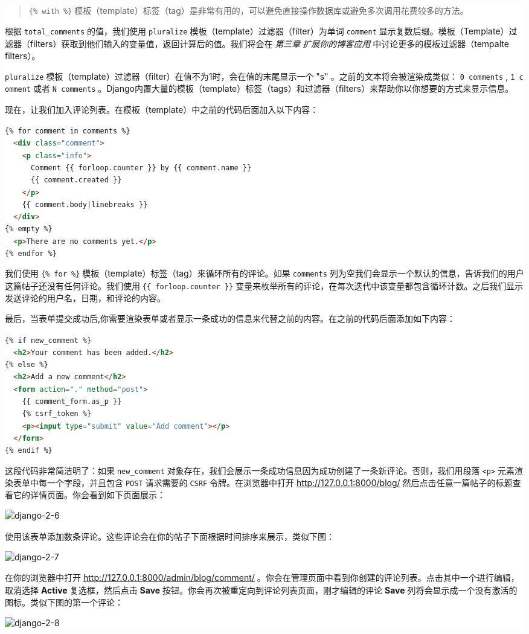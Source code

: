 > `{% with %}` 模板（template）标签（tag）是非常有用的，可以避免直接操作数据库或避免多次调用花费较多的方法。

根据 `total_comments` 的值，我们使用 `pluralize` 模板（template）过滤器（filter）为单词 `comment` 显示复数后缀。模板（Template）过滤器（filters）获取到他们输入的变量值，返回计算后的值。我们将会在 *第三章 扩展你的博客应用* 中讨论更多的模板过滤器（tempalte filters）。

 `pluralize` 模板（template）过滤器（filter）在值不为1时，会在值的末尾显示一个 "s" 。之前的文本将会被渲染成类似： `0 comments` , `1 comment` 或者 `N comments` 。Django内置大量的模板（template）标签（tags）和过滤器（filters）来帮助你以你想要的方式来显示信息。

现在，让我们加入评论列表。在模板（template）中之前的代码后面加入以下内容：
​    
```html
{% for comment in comments %}
  <div class="comment">
    <p class="info">
      Comment {{ forloop.counter }} by {{ comment.name }}
      {{ comment.created }}
    </p>
    {{ comment.body|linebreaks }}
  </div>
{% empty %}
  <p>There are no comments yet.</p>
{% endfor %}
```

我们使用 `{% for %}` 模板（template）标签（tag）来循环所有的评论。如果 `comments` 列为空我们会显示一个默认的信息，告诉我们的用户这篇帖子还没有任何评论。我们使用 `{{ forloop.counter }}` 变量来枚举所有的评论，在每次迭代中该变量都包含循环计数。之后我们显示发送评论的用户名，日期，和评论的内容。

最后，当表单提交成功后,你需要渲染表单或者显示一条成功的信息来代替之前的内容。在之前的代码后面添加如下内容：

```html
{% if new_comment %}
  <h2>Your comment has been added.</h2>
{% else %}
  <h2>Add a new comment</h2>
  <form action="." method="post">
    {{ comment_form.as_p }}
    {% csrf_token %}
    <p><input type="submit" value="Add comment"></p>
  </form>
{% endif %}
```

这段代码非常简洁明了：如果 `new_comment` 对象存在，我们会展示一条成功信息因为成功创建了一条新评论。否则，我们用段落 `<p>` 元素渲染表单中每一个字段，并且包含 `POST` 请求需要的 `CSRF` 令牌。在浏览器中打开 http://127.0.0.1:8000/blog/ 然后点击任意一篇帖子的标题查看它的详情页面。你会看到如下页面展示：

![django-2-6](http://ohqrvqrlb.bkt.clouddn.com/django-2-6.png)

使用该表单添加数条评论。这些评论会在你的帖子下面根据时间排序来展示，类似下图：

![django-2-7](http://ohqrvqrlb.bkt.clouddn.com/django-2-7.png)

在你的浏览器中打开 http://127.0.0.1:8000/admin/blog/comment/ 。你会在管理页面中看到你创建的评论列表。点击其中一个进行编辑，取消选择 **Active** 复选框，然后点击 **Save** 按钮。你会再次被重定向到评论列表页面，刚才编辑的评论 **Save** 列将会显示成一个没有激活的图标。类似下图的第一个评论：

![django-2-8](http://ohqrvqrlb.bkt.clouddn.com/django-2-8.png)
